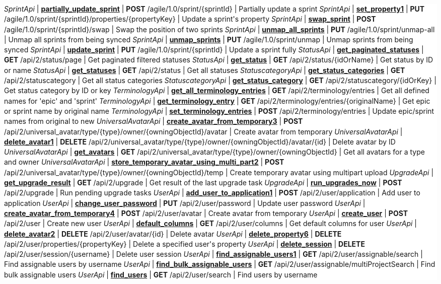 *SprintApi* | [**partially_update_sprint**](docs/SprintApi.md#partially_update_sprint) | **POST** /agile/1.0/sprint/{sprintId} | Partially update a sprint
*SprintApi* | [**set_property1**](docs/SprintApi.md#set_property1) | **PUT** /agile/1.0/sprint/{sprintId}/properties/{propertyKey} | Update a sprint's property
*SprintApi* | [**swap_sprint**](docs/SprintApi.md#swap_sprint) | **POST** /agile/1.0/sprint/{sprintId}/swap | Swap the position of two sprints
*SprintApi* | [**unmap_all_sprints**](docs/SprintApi.md#unmap_all_sprints) | **PUT** /agile/1.0/sprint/unmap-all | Unmap all sprints from being synced
*SprintApi* | [**unmap_sprints**](docs/SprintApi.md#unmap_sprints) | **PUT** /agile/1.0/sprint/unmap | Unmap sprints from being synced
*SprintApi* | [**update_sprint**](docs/SprintApi.md#update_sprint) | **PUT** /agile/1.0/sprint/{sprintId} | Update a sprint fully
*StatusApi* | [**get_paginated_statuses**](docs/StatusApi.md#get_paginated_statuses) | **GET** /api/2/status/page | Get paginated filtered statuses
*StatusApi* | [**get_status**](docs/StatusApi.md#get_status) | **GET** /api/2/status/{idOrName} | Get status by ID or name
*StatusApi* | [**get_statuses**](docs/StatusApi.md#get_statuses) | **GET** /api/2/status | Get all statuses
*StatuscategoryApi* | [**get_status_categories**](docs/StatuscategoryApi.md#get_status_categories) | **GET** /api/2/statuscategory | Get all status categories
*StatuscategoryApi* | [**get_status_category**](docs/StatuscategoryApi.md#get_status_category) | **GET** /api/2/statuscategory/{idOrKey} | Get status category by ID or key
*TerminologyApi* | [**get_all_terminology_entries**](docs/TerminologyApi.md#get_all_terminology_entries) | **GET** /api/2/terminology/entries | Get all defined names for 'epic' and 'sprint'
*TerminologyApi* | [**get_terminology_entry**](docs/TerminologyApi.md#get_terminology_entry) | **GET** /api/2/terminology/entries/{originalName} | Get epic or sprint name by original name
*TerminologyApi* | [**set_terminology_entries**](docs/TerminologyApi.md#set_terminology_entries) | **POST** /api/2/terminology/entries | Update epic/sprint names from original to new
*UniversalAvatarApi* | [**create_avatar_from_temporary3**](docs/UniversalAvatarApi.md#create_avatar_from_temporary3) | **POST** /api/2/universal_avatar/type/{type}/owner/{owningObjectId}/avatar | Create avatar from temporary
*UniversalAvatarApi* | [**delete_avatar1**](docs/UniversalAvatarApi.md#delete_avatar1) | **DELETE** /api/2/universal_avatar/type/{type}/owner/{owningObjectId}/avatar/{id} | Delete avatar by ID
*UniversalAvatarApi* | [**get_avatars**](docs/UniversalAvatarApi.md#get_avatars) | **GET** /api/2/universal_avatar/type/{type}/owner/{owningObjectId} | Get all avatars for a type and owner
*UniversalAvatarApi* | [**store_temporary_avatar_using_multi_part2**](docs/UniversalAvatarApi.md#store_temporary_avatar_using_multi_part2) | **POST** /api/2/universal_avatar/type/{type}/owner/{owningObjectId}/temp | Create temporary avatar using multipart upload
*UpgradeApi* | [**get_upgrade_result**](docs/UpgradeApi.md#get_upgrade_result) | **GET** /api/2/upgrade | Get result of the last upgrade task
*UpgradeApi* | [**run_upgrades_now**](docs/UpgradeApi.md#run_upgrades_now) | **POST** /api/2/upgrade | Run pending upgrade tasks
*UserApi* | [**add_user_to_application1**](docs/UserApi.md#add_user_to_application1) | **POST** /api/2/user/application | Add user to application
*UserApi* | [**change_user_password**](docs/UserApi.md#change_user_password) | **PUT** /api/2/user/password | Update user password
*UserApi* | [**create_avatar_from_temporary4**](docs/UserApi.md#create_avatar_from_temporary4) | **POST** /api/2/user/avatar | Create avatar from temporary
*UserApi* | [**create_user**](docs/UserApi.md#create_user) | **POST** /api/2/user | Create new user
*UserApi* | [**default_columns**](docs/UserApi.md#default_columns) | **GET** /api/2/user/columns | Get default columns for user
*UserApi* | [**delete_avatar2**](docs/UserApi.md#delete_avatar2) | **DELETE** /api/2/user/avatar/{id} | Delete avatar
*UserApi* | [**delete_property6**](docs/UserApi.md#delete_property6) | **DELETE** /api/2/user/properties/{propertyKey} | Delete a specified user's property
*UserApi* | [**delete_session**](docs/UserApi.md#delete_session) | **DELETE** /api/2/user/session/{username} | Delete user session
*UserApi* | [**find_assignable_users1**](docs/UserApi.md#find_assignable_users1) | **GET** /api/2/user/assignable/search | Find assignable users by username
*UserApi* | [**find_bulk_assignable_users**](docs/UserApi.md#find_bulk_assignable_users) | **GET** /api/2/user/assignable/multiProjectSearch | Find bulk assignable users
*UserApi* | [**find_users**](docs/UserApi.md#find_users) | **GET** /api/2/user/search | Find users by username